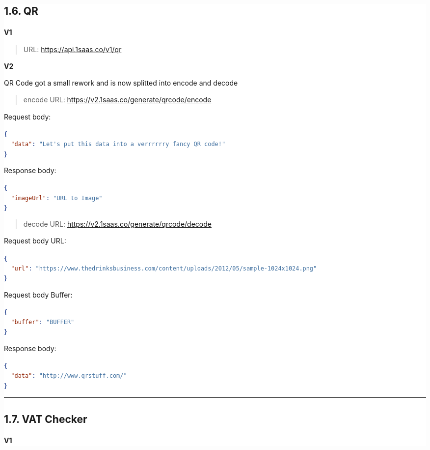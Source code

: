 ## 1.6. QR

**V1**

> URL: https://api.1saas.co/v1/qr

**V2**

QR Code got a small rework and is now splitted into encode and decode

> encode URL: https://v2.1saas.co/generate/qrcode/encode

Request body:

```json
{
  "data": "Let's put this data into a verrrrrry fancy QR code!"
}
```

Response body:

```json
{
  "imageUrl": "URL to Image"
}
```

> decode URL: https://v2.1saas.co/generate/qrcode/decode

Request body URL:

```json
{
  "url": "https://www.thedrinksbusiness.com/content/uploads/2012/05/sample-1024x1024.png"
}
```

Request body Buffer:

```json
{
  "buffer": "BUFFER"
}
```

Response body:

```json
{
  "data": "http://www.qrstuff.com/"
}
```

---

## 1.7. VAT Checker

**V1**
